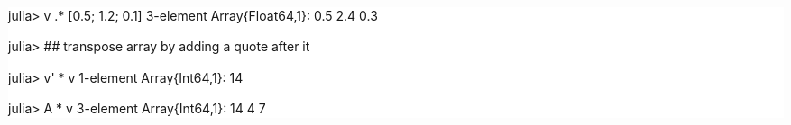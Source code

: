 julia&gt; v .* [0.5; 1.2; 0.1]
3-element Array{Float64,1}:
 0.5
 2.4
 0.3

julia&gt; ## transpose array by adding a quote after it

julia&gt; v' * v
1-element Array{Int64,1}:
 14

julia&gt; A * v
3-element Array{Int64,1}:
 14
  4
  7
</code></div>
